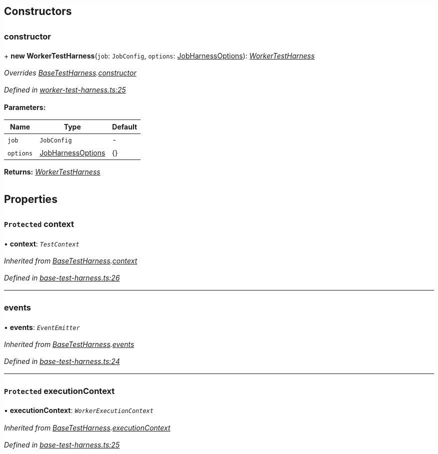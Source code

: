 ## Constructors

###  constructor

\+ **new WorkerTestHarness**(`job`: `JobConfig`, `options`: [JobHarnessOptions](../interfaces/jobharnessoptions.md)): *[WorkerTestHarness](workertestharness.md)*

*Overrides [BaseTestHarness](basetestharness.md).[constructor](basetestharness.md#constructor)*

*Defined in [worker-test-harness.ts:25](https://github.com/terascope/teraslice/blob/fd211a8bb/packages/teraslice-test-harness/src/worker-test-harness.ts#L25)*

**Parameters:**

Name | Type | Default |
------ | ------ | ------ |
`job` | `JobConfig` | - |
`options` | [JobHarnessOptions](../interfaces/jobharnessoptions.md) |  {} |

**Returns:** *[WorkerTestHarness](workertestharness.md)*

## Properties

### `Protected` context

• **context**: *`TestContext`*

*Inherited from [BaseTestHarness](basetestharness.md).[context](basetestharness.md#protected-context)*

*Defined in [base-test-harness.ts:26](https://github.com/terascope/teraslice/blob/fd211a8bb/packages/teraslice-test-harness/src/base-test-harness.ts#L26)*

___

###  events

• **events**: *`EventEmitter`*

*Inherited from [BaseTestHarness](basetestharness.md).[events](basetestharness.md#events)*

*Defined in [base-test-harness.ts:24](https://github.com/terascope/teraslice/blob/fd211a8bb/packages/teraslice-test-harness/src/base-test-harness.ts#L24)*

___

### `Protected` executionContext

• **executionContext**: *`WorkerExecutionContext`*

*Inherited from [BaseTestHarness](basetestharness.md).[executionContext](basetestharness.md#protected-executioncontext)*

*Defined in [base-test-harness.ts:25](https://github.com/terascope/teraslice/blob/fd211a8bb/packages/teraslice-test-harness/src/base-test-harness.ts#L25)*
